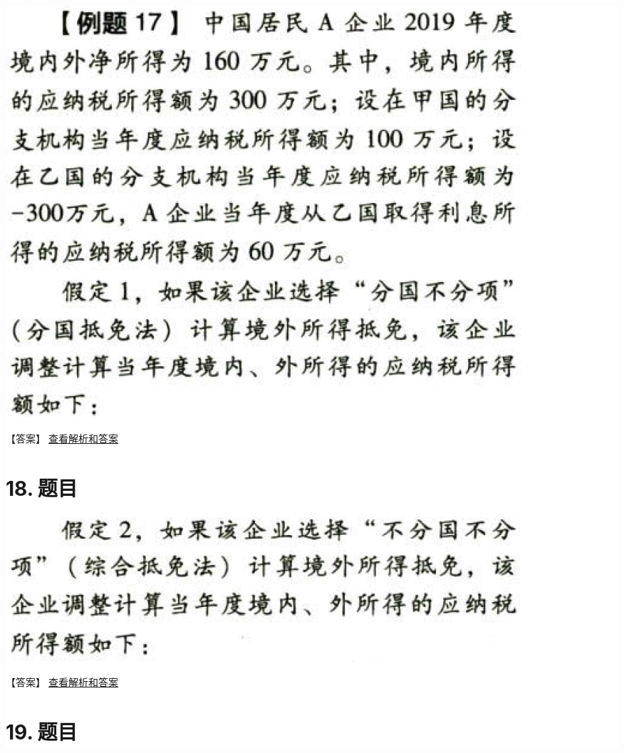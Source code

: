 ![](media/4d499016986a32df0233a697263d0313.png)

【答案】
[查看解析和答案](media/c6c8a89f26c6700611468621aa22e56e.png.md)
# 18. 题目

![](media/5bd391f7d135288b1ec9fa99a717c990.png)

【答案】
[查看解析和答案](media/1b7891014f57b754fd8b4f25ad8833b2.png.md)
# 19. 题目
